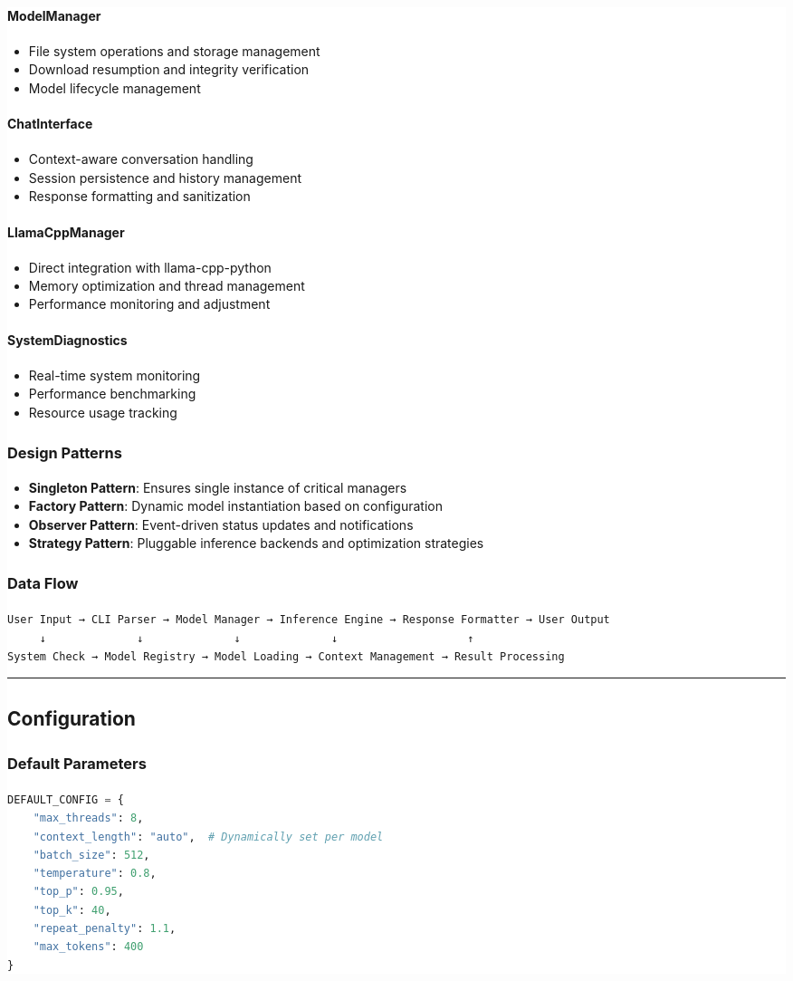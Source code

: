 #### ModelManager
- File system operations and storage management
- Download resumption and integrity verification
- Model lifecycle management

#### ChatInterface
- Context-aware conversation handling
- Session persistence and history management
- Response formatting and sanitization

#### LlamaCppManager
- Direct integration with llama-cpp-python
- Memory optimization and thread management
- Performance monitoring and adjustment

#### SystemDiagnostics
- Real-time system monitoring
- Performance benchmarking
- Resource usage tracking

### Design Patterns

- **Singleton Pattern**: Ensures single instance of critical managers
- **Factory Pattern**: Dynamic model instantiation based on configuration
- **Observer Pattern**: Event-driven status updates and notifications
- **Strategy Pattern**: Pluggable inference backends and optimization strategies

### Data Flow

```
User Input → CLI Parser → Model Manager → Inference Engine → Response Formatter → User Output
     ↓              ↓              ↓              ↓                    ↑
System Check → Model Registry → Model Loading → Context Management → Result Processing
```

---

## Configuration

### Default Parameters

```python
DEFAULT_CONFIG = {
    "max_threads": 8,
    "context_length": "auto",  # Dynamically set per model
    "batch_size": 512,
    "temperature": 0.8,
    "top_p": 0.95,
    "top_k": 40,
    "repeat_penalty": 1.1,
    "max_tokens": 400
}
```
